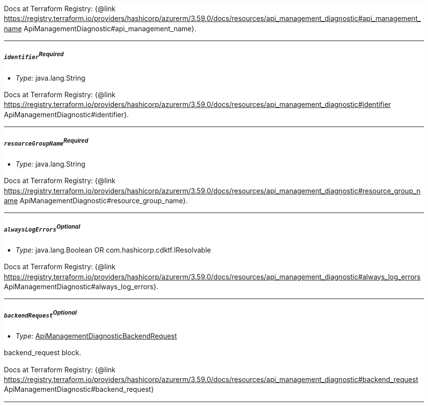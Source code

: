 Docs at Terraform Registry: {@link https://registry.terraform.io/providers/hashicorp/azurerm/3.59.0/docs/resources/api_management_diagnostic#api_management_name ApiManagementDiagnostic#api_management_name}.

---

##### `identifier`<sup>Required</sup> <a name="identifier" id="@cdktf/provider-azurerm.apiManagementDiagnostic.ApiManagementDiagnostic.Initializer.parameter.identifier"></a>

- *Type:* java.lang.String

Docs at Terraform Registry: {@link https://registry.terraform.io/providers/hashicorp/azurerm/3.59.0/docs/resources/api_management_diagnostic#identifier ApiManagementDiagnostic#identifier}.

---

##### `resourceGroupName`<sup>Required</sup> <a name="resourceGroupName" id="@cdktf/provider-azurerm.apiManagementDiagnostic.ApiManagementDiagnostic.Initializer.parameter.resourceGroupName"></a>

- *Type:* java.lang.String

Docs at Terraform Registry: {@link https://registry.terraform.io/providers/hashicorp/azurerm/3.59.0/docs/resources/api_management_diagnostic#resource_group_name ApiManagementDiagnostic#resource_group_name}.

---

##### `alwaysLogErrors`<sup>Optional</sup> <a name="alwaysLogErrors" id="@cdktf/provider-azurerm.apiManagementDiagnostic.ApiManagementDiagnostic.Initializer.parameter.alwaysLogErrors"></a>

- *Type:* java.lang.Boolean OR com.hashicorp.cdktf.IResolvable

Docs at Terraform Registry: {@link https://registry.terraform.io/providers/hashicorp/azurerm/3.59.0/docs/resources/api_management_diagnostic#always_log_errors ApiManagementDiagnostic#always_log_errors}.

---

##### `backendRequest`<sup>Optional</sup> <a name="backendRequest" id="@cdktf/provider-azurerm.apiManagementDiagnostic.ApiManagementDiagnostic.Initializer.parameter.backendRequest"></a>

- *Type:* <a href="#@cdktf/provider-azurerm.apiManagementDiagnostic.ApiManagementDiagnosticBackendRequest">ApiManagementDiagnosticBackendRequest</a>

backend_request block.

Docs at Terraform Registry: {@link https://registry.terraform.io/providers/hashicorp/azurerm/3.59.0/docs/resources/api_management_diagnostic#backend_request ApiManagementDiagnostic#backend_request}

---
